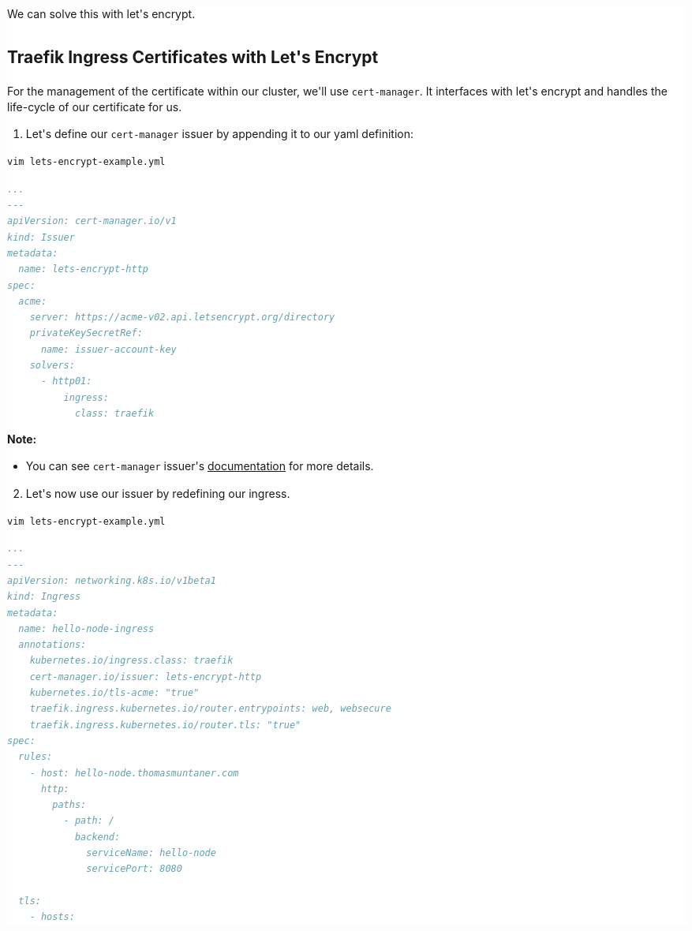 We can solve this with let's encrypt.

## Traefik Ingress Certificates with Let's Encrypt

For the management of the certificate within our cluster, we'll use `cert-manager`. It interfaces with let's encrypt and handles the life-cycle of our certificate for us.

1. Let's define our `cert-manager` issuer by appending it to our yaml definition:

```bash
vim lets-encrypt-example.yml
```

```yaml
...
---
apiVersion: cert-manager.io/v1
kind: Issuer
metadata:
  name: lets-encrypt-http
spec:
  acme:
    server: https://acme-v02.api.letsencrypt.org/directory
    privateKeySecretRef:
      name: issuer-account-key
    solvers:
      - http01:
          ingress:
            class: traefik

```

**Note:**

* You can see `cert-manager` issuer's [documentation](https://cert-manager.io/docs/configuration/acme/http01/) for more details.

2. Let's now use our issuer by redefining our ingress.

```bash
vim lets-encrypt-example.yml
```

```yaml
...
---
apiVersion: networking.k8s.io/v1beta1
kind: Ingress
metadata:
  name: hello-node-ingress
  annotations:
    kubernetes.io/ingress.class: traefik
    cert-manager.io/issuer: lets-encrypt-http
    kubernetes.io/tls-acme: "true"
    traefik.ingress.kubernetes.io/router.entrypoints: web, websecure
    traefik.ingress.kubernetes.io/router.tls: "true"
spec:
  rules:
    - host: hello-node.thomasmuntaner.com
      http:
        paths:
          - path: /
            backend:
              serviceName: hello-node
              servicePort: 8080

  tls:
    - hosts:
```